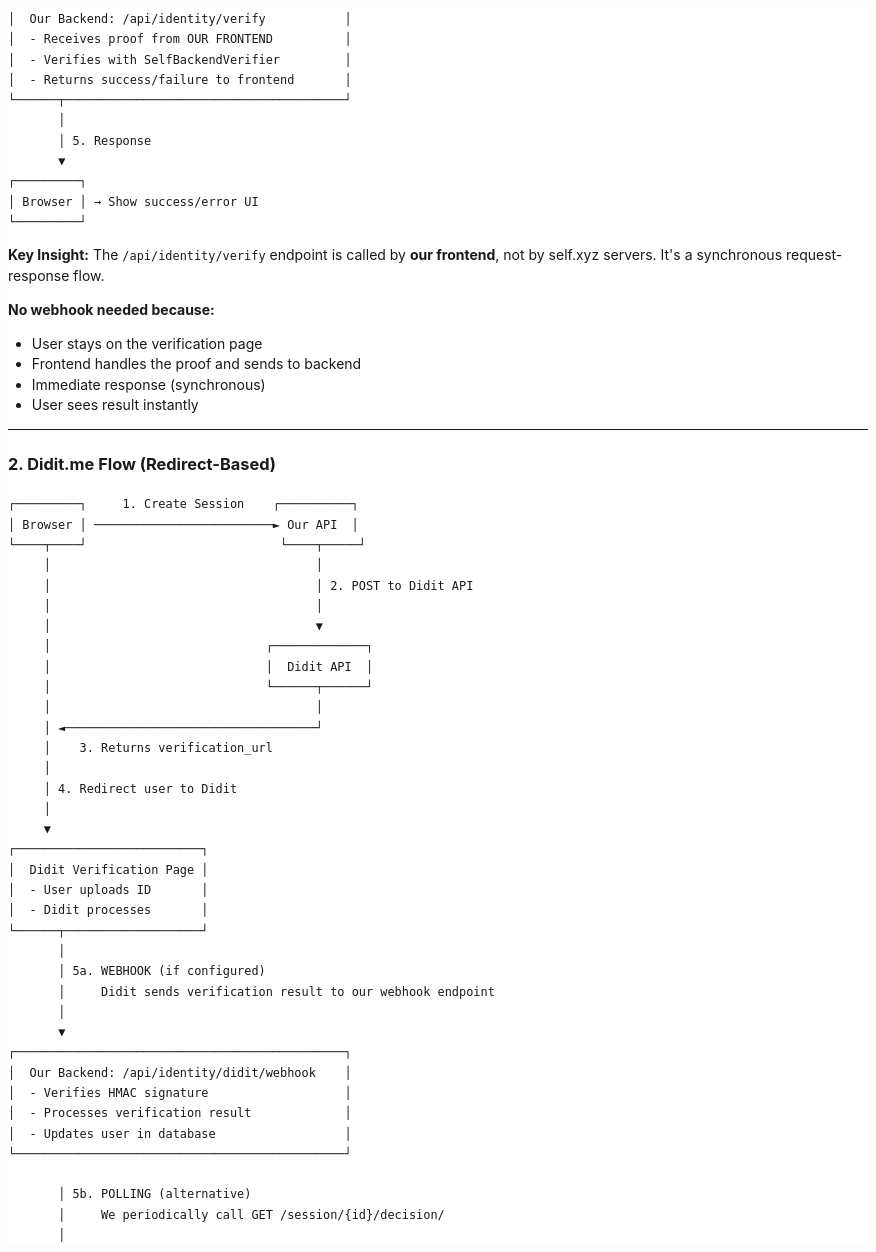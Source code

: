 ```
│  Our Backend: /api/identity/verify           │
│  - Receives proof from OUR FRONTEND          │
│  - Verifies with SelfBackendVerifier         │
│  - Returns success/failure to frontend       │
└──────┬───────────────────────────────────────┘
       │
       │ 5. Response
       ▼
┌─────────┐
│ Browser │ → Show success/error UI
└─────────┘
```

**Key Insight:** The `/api/identity/verify` endpoint is called by **our frontend**, not by self.xyz servers. It's a synchronous request-response flow.

**No webhook needed because:**

- User stays on the verification page
- Frontend handles the proof and sends to backend
- Immediate response (synchronous)
- User sees result instantly

---

### 2. Didit.me Flow (Redirect-Based)

```
┌─────────┐     1. Create Session    ┌──────────┐
│ Browser │ ─────────────────────────► Our API  │
└────┬────┘                           └────┬─────┘
     │                                     │
     │                                     │ 2. POST to Didit API
     │                                     │
     │                                     ▼
     │                              ┌─────────────┐
     │                              │  Didit API  │
     │                              └──────┬──────┘
     │                                     │
     │ ◄───────────────────────────────────┘
     │    3. Returns verification_url
     │
     │ 4. Redirect user to Didit
     │
     ▼
┌──────────────────────────┐
│  Didit Verification Page │
│  - User uploads ID       │
│  - Didit processes       │
└──────┬───────────────────┘
       │
       │ 5a. WEBHOOK (if configured)
       │     Didit sends verification result to our webhook endpoint
       │
       ▼
┌──────────────────────────────────────────────┐
│  Our Backend: /api/identity/didit/webhook    │
│  - Verifies HMAC signature                   │
│  - Processes verification result             │
│  - Updates user in database                  │
└──────────────────────────────────────────────┘

       │ 5b. POLLING (alternative)
       │     We periodically call GET /session/{id}/decision/
       │
```